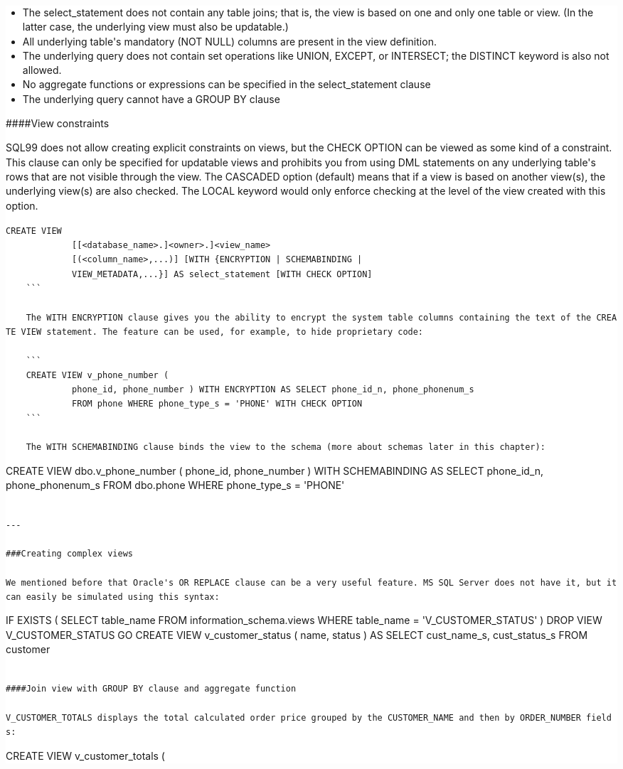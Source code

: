  - The select_statement does not contain any table joins; that is, the view is based on one and only one table or view. (In the latter case, the underlying view must also be updatable.)
  - All underlying table's mandatory (NOT NULL) columns are present in the view definition.
  - The underlying query does not contain set operations like UNION, EXCEPT, or INTERSECT; the DISTINCT keyword is also not allowed.
  - No aggregate functions or expressions can be specified in the select_statement clause
  - The underlying query cannot have a GROUP BY clause
  
####View constraints

SQL99 does not allow creating explicit constraints on views, but the CHECK OPTION can be viewed as some kind of a constraint. This clause can only be specified for updatable views and prohibits you from using DML statements on any underlying table's rows that are not visible through the view. The CASCADED option (default) means that if a view is based on another view(s), the underlying view(s) are also checked. The LOCAL keyword would only enforce checking at the level of the view created with this option. 

```
CREATE VIEW
			 [[<database_name>.]<owner>.]<view_name>
			 [(<column_name>,...)] [WITH {ENCRYPTION | SCHEMABINDING |
			 VIEW_METADATA,...}] AS select_statement [WITH CHECK OPTION]
	```
	
	The WITH ENCRYPTION clause gives you the ability to encrypt the system table columns containing the text of the CREATE VIEW statement. The feature can be used, for example, to hide proprietary code: 
	
	```
	CREATE VIEW v_phone_number (
			 phone_id, phone_number ) WITH ENCRYPTION AS SELECT phone_id_n, phone_phonenum_s
			 FROM phone WHERE phone_type_s = 'PHONE' WITH CHECK OPTION
	```
	
	The WITH SCHEMABINDING clause binds the view to the schema (more about schemas later in this chapter): 

```
CREATE VIEW
			 dbo.v_phone_number ( phone_id, phone_number ) WITH SCHEMABINDING AS SELECT
			 phone_id_n, phone_phonenum_s FROM dbo.phone WHERE phone_type_s =
			 'PHONE'
```

---

###Creating complex views

We mentioned before that Oracle's OR REPLACE clause can be a very useful feature. MS SQL Server does not have it, but it can easily be simulated using this syntax: 
```
IF EXISTS ( SELECT table_name 
            FROM information_schema.views 
            WHERE table_name = 'V_CUSTOMER_STATUS'
			    ) DROP VIEW V_CUSTOMER_STATUS GO CREATE VIEW v_customer_status ( name, status )
			 AS SELECT cust_name_s, cust_status_s 
			 FROM customer
```

####Join view with GROUP BY clause and aggregate function

V_CUSTOMER_TOTALS displays the total calculated order price grouped by the CUSTOMER_NAME and then by ORDER_NUMBER fields: 

```
CREATE VIEW v_customer_totals ( 